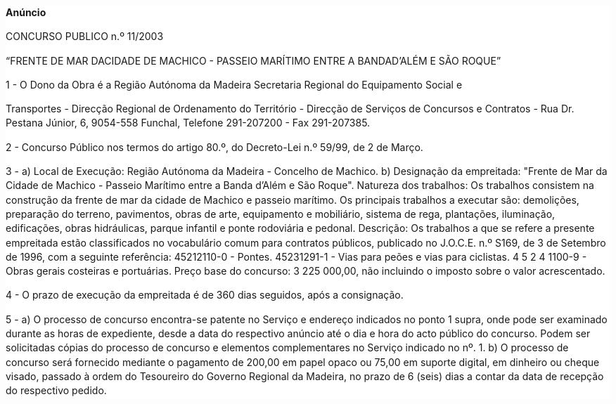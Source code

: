 
**Anúncio**


CONCURSO PUBLICO n.º 11/2003

“FRENTE DE MAR DACIDADE DE MACHICO - PASSEIO
MARÍTIMO ENTRE A BANDAD’ALÉM E SÃO ROQUE”


1 - O Dono da Obra é a Região Autónoma da Madeira Secretaria Regional do Equipamento Social e



Transportes - Direcção Regional de Ordenamento do
Território - Direcção de Serviços de Concursos e Contratos - Rua Dr. Pestana Júnior, 6, 9054-558 Funchal,
Telefone 291-207200 - Fax 291-207385.


2 - Concurso Público nos termos do artigo 80.º, do
Decreto-Lei n.º 59/99, de 2 de Março.


3 - a) Local de Execução: Região Autónoma da Madeira - Concelho de Machico.
b) Designação da empreitada: "Frente de Mar da
Cidade de Machico - Passeio Marítimo entre a
Banda d’Além e São Roque".
Natureza dos trabalhos:
Os trabalhos consistem na construção da frente de
mar da cidade de Machico e passeio marítimo. Os
principais trabalhos a executar são: demolições,
preparação do terreno, pavimentos, obras de arte,
equipamento e mobiliário, sistema de rega,
plantações, iluminação, edificações, obras hidráulicas, parque infantil e ponte rodoviária e pedonal.
Descrição:
Os trabalhos a que se refere a presente empreitada estão classificados no vocabulário
comum para contratos públicos, publicado no
J.O.C.E. n.º S169, de 3 de Setembro de 1996,
com a seguinte referência:
45212110-0 - Pontes.
45231291-1 - Vias para peões e vias para
ciclistas.
4 5 2 4 1100-9 - Obras gerais costeiras e portuárias.
Preço base do concurso: 3 225 000,00, não incluindo o imposto sobre o valor acrescentado.


4 - O prazo de execução da empreitada é de 360 dias
seguidos, após a consignação.


5 - a) O processo de concurso encontra-se patente no
Serviço e endereço indicados no ponto 1 supra,
onde pode ser examinado durante as horas de
expediente, desde a data do respectivo anúncio
até o dia e hora do acto público do concurso.
Podem ser solicitadas cópias do processo de
concurso e elementos complementares no
Serviço indicado no nº. 1.
b) O processo de concurso será fornecido mediante
o pagamento de 200,00 em papel opaco ou
75,00 em suporte digital, em dinheiro ou cheque
visado, passado à ordem do Tesoureiro do
Governo Regional da Madeira, no prazo de 6
(seis) dias a contar da data de recepção do
respectivo pedido.
